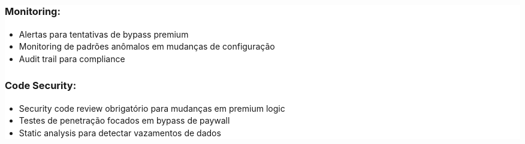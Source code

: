 ### **Monitoring:**
- Alertas para tentativas de bypass premium
- Monitoring de padrões anômalos em mudanças de configuração
- Audit trail para compliance

### **Code Security:**
- Security code review obrigatório para mudanças em premium logic
- Testes de penetração focados em bypass de paywall
- Static analysis para detectar vazamentos de dados